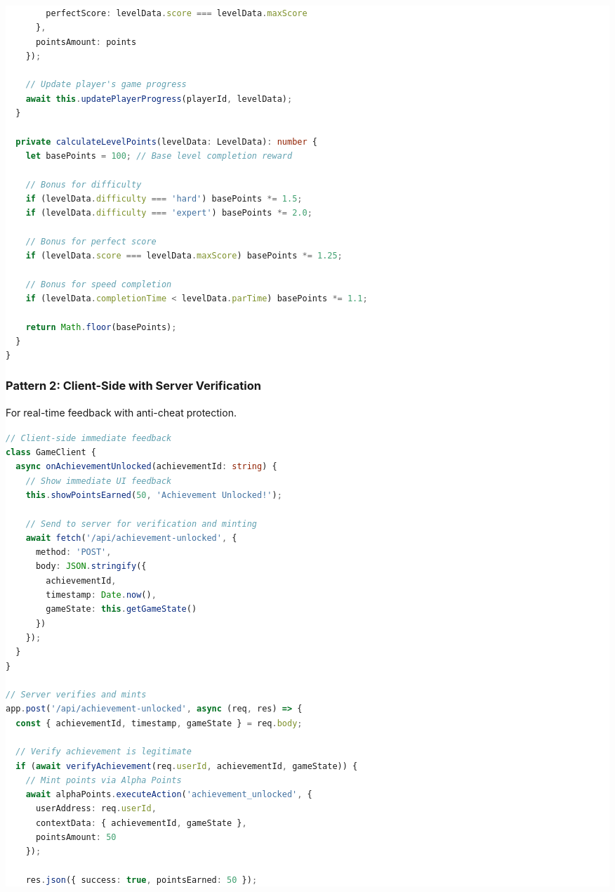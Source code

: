 ```typescript
        perfectScore: levelData.score === levelData.maxScore
      },
      pointsAmount: points
    });
    
    // Update player's game progress
    await this.updatePlayerProgress(playerId, levelData);
  }
  
  private calculateLevelPoints(levelData: LevelData): number {
    let basePoints = 100; // Base level completion reward
    
    // Bonus for difficulty
    if (levelData.difficulty === 'hard') basePoints *= 1.5;
    if (levelData.difficulty === 'expert') basePoints *= 2.0;
    
    // Bonus for perfect score
    if (levelData.score === levelData.maxScore) basePoints *= 1.25;
    
    // Bonus for speed completion
    if (levelData.completionTime < levelData.parTime) basePoints *= 1.1;
    
    return Math.floor(basePoints);
  }
}
```

### **Pattern 2: Client-Side with Server Verification**

For real-time feedback with anti-cheat protection.

```typescript
// Client-side immediate feedback
class GameClient {
  async onAchievementUnlocked(achievementId: string) {
    // Show immediate UI feedback
    this.showPointsEarned(50, 'Achievement Unlocked!');
    
    // Send to server for verification and minting
    await fetch('/api/achievement-unlocked', {
      method: 'POST',
      body: JSON.stringify({
        achievementId,
        timestamp: Date.now(),
        gameState: this.getGameState()
      })
    });
  }
}

// Server verifies and mints
app.post('/api/achievement-unlocked', async (req, res) => {
  const { achievementId, timestamp, gameState } = req.body;
  
  // Verify achievement is legitimate
  if (await verifyAchievement(req.userId, achievementId, gameState)) {
    // Mint points via Alpha Points
    await alphaPoints.executeAction('achievement_unlocked', {
      userAddress: req.userId,
      contextData: { achievementId, gameState },
      pointsAmount: 50
    });
    
    res.json({ success: true, pointsEarned: 50 });
```